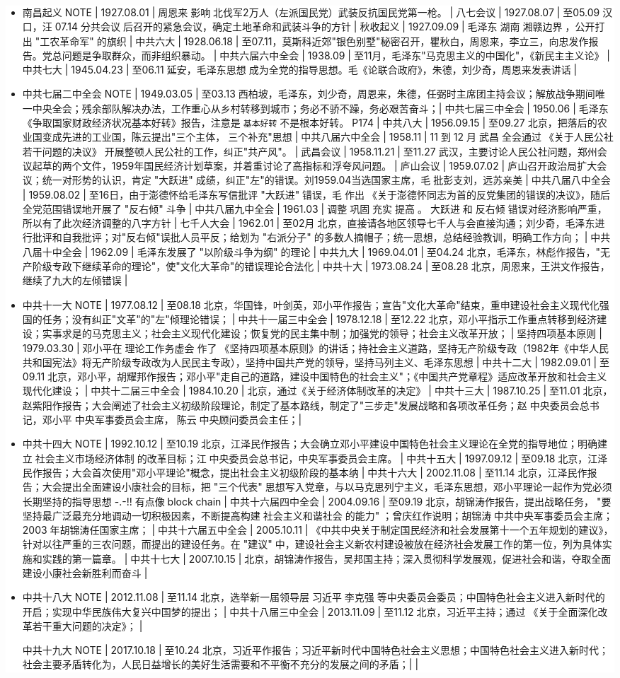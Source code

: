 * 南昌起义 NOTE       | 1927.08.01 | 周恩来 影响 北伐军2万人（左派国民党）武装反抗国民党第一枪。 |
  八七会议            | 1927.08.07 | 至05.09 汉口，汪 07.14 分共会议 后召开的紧急会议，确定土地革命和武装斗争的方针 |
  秋收起义            | 1927.09.09 | 毛泽东 湖南 湘赣边界 ，公开打出 "工农革命军" 的旗织 |
  中共六大            | 1928.06.18 | 至07.11，莫斯科近郊"银色别墅"秘密召开，瞿秋白，周恩来，李立三，向忠发作报告。党总问题是争取群众，而非组织暴动。 |
  中共六届六中全会    | 1938.09    | 至11月，毛泽东"马克思主义的中国化"，《新民主主义论》 |
  中共七大            | 1945.04.23 | 至06.11 延安，毛泽东思想 成为全党的指导思想。毛《论联合政府》，朱德，刘少奇，周恩来发表讲话 |

* 中共七届二中全会 NOTE | 1949.03.05 | 至03.13 西柏坡，毛泽东，刘少奇，周恩来，朱德，任弼时主席团主持会议；解放战争期间唯一中央全会；残余部队解决办法，工作重心从乡村转移到城市；务必不骄不躁，务必艰苦奋斗；|
  中共七届三中全会    | 1950.06    | 毛泽东 《争取国家财政经济状况基本好转》报告，注意是 `基本好转` 不是根本好转。 P174 |
  中共八大            | 1956.09.15 | 至09.27 北京，把落后的农业国变成先进的工业国，陈云提出"三个主体， 三个补充"思想 |
  中共八届六中全会    | 1958.11    | 11 到 12 月 武昌 全会通过 《关于人民公社若干问题的决议》 开展整顿人民公社的工作，纠正"共产风"。 |
  武昌会议            | 1958.11.21 | 至11.27 武汉，主要讨论人民公社问题，郑州会议起草的两个文件，1959年国民经济计划草案，并着重讨论了高指标和浮夸风问题。 |
  庐山会议            | 1959.07.02 | 庐山召开政治局扩大会议；统一对形势的认识，肯定 "大跃进" 成绩，纠正"左"的错误。刘1959.04当选国家主席，毛 批彭支刘，远苏亲美 |
  中共八届八中全会    | 1959.08.02 | 至16日，由于澎德怀给毛泽东写信批评 "大跃进" 错误，毛 作出 《关于澎德怀同志为首的反党集团的错误的决议》，随后全党范围错误地开展了 "反右倾" 斗争 |
  中共八届九中全会    | 1961.03    | 调整 巩固 充实 提高 。 大跃进 和 反右倾 错误对经济影响严重，所以有了此次经济调整的八字方针 |
  七千人大会          | 1962.01    | 至02月 北京，直接请各地区领导七千人与会直接沟通；刘少奇，毛泽东进行批评和自我批评；对"反右倾"误批人员平反；给划为 "右派分子" 的多数人摘帽子；统一思想，总结经验教训，明确工作方向； |
  中共八届十中全会    | 1962.09    | 毛泽东发展了 "以阶级斗争为纲" 的理论 |
  中共九大            | 1969.04.01 | 至04.24 北京，毛泽东，林彪作报告，"无产阶级专政下继续革命的理论"，使"文化大革命"的错误理论合法化 |
  中共十大            | 1973.08.24 | 至08.28 北京，周恩来，王洪文作报告，继续了九大的左倾错误 |

* 中共十一大 NOTE     | 1977.08.12 | 至08.18 北京，华国锋，叶剑英，邓小平作报告；宣告"文化大革命"结束，重申建设社会主义现代化强国的任务；没有纠正"文革"的"左"倾理论错误； |
  中共十一届三中全会  | 1978.12.18 | 至12.22 北京，邓小平指示工作重点转移到经济建设；实事求是的马克思主义；社会主义现代化建设；恢复党的民主集中制；加强党的领导；社会主义改革开放； |
  坚持四项基本原则    | 1979.03.30 | 邓小平在 理论工作务虚会 作了 《坚持四项基本原则》的讲话；持社会主义道路，坚持无产阶级专政（1982年《中华人民共和国宪法》将无产阶级专政改为人民民主专政），坚持中国共产党的领导，坚持马列主义、毛泽东思想 |
  中共十二大          | 1982.09.01 | 至09.11 北京，邓小平，胡耀邦作报告；邓小平"走自己的道路，建设中国特色的社会主义"；《中国共产党章程》适应改革开放和社会主义现代化建设； |
  中共十二届三中全会  | 1984.10.20 | 北京，通过《关于经济体制改革的决定》 |
  中共十三大          | 1987.10.25 | 至11.01 北京，赵紫阳作报告；大会阐述了社会主义初级阶段理论，制定了基本路线，制定了"三步走"发展战略和各项改革任务；赵 中央委员会总书记，邓小平 中央军事委员会主席， 陈云 中央顾问委员会主任；|

* 中共十四大 NOTE     | 1992.10.12 | 至10.19 北京，江泽民作报告；大会确立邓小平建设中国特色社会主义理论在全党的指导地位；明确建立 社会主义市场经济体制 的改革目标；江 中央委员会总书记，中央军事委员会主席。 |
  中共十五大          | 1997.09.12 | 至09.18 北京，江泽民作报告；大会首次使用"邓小平理论"概念，提出社会主义初级阶段的基本纳 |
  中共十六大          | 2002.11.08 | 至11.14 北京，江泽民作报告；大会提出全面建设小康社会的目标，把 "三个代表" 思想写入党章，与以马克思列宁主义，毛泽东思想，邓小平理论一起作为党必须长期坚持的指导思想 -.-!! 有点像 block chain |
  中共十六届四中全会  | 2004.09.16 | 至09.19 北京，胡锦涛作报告，提出战略任务， "要坚持最广泛最充分地调动一切积极因素，不断提高构建 社会主义和谐社会 的能力" ；曾庆红作说明；胡锦涛 中共中央军事委员会主席； 2003 年胡锦涛任国家主席；  | 
  中共十六届五中全会  | 2005.10.11 |  《中共中央关于制定国民经济和社会发展第十一个五年规划的建议》，针对以往严重的三农问题，而提出的建设任务。在 "建议" 中，建设社会主义新农村建设被放在经济社会发展工作的第一位，列为具体实施和实践的第一篇章。 | 
  中共十七大          | 2007.10.15 | 北京，胡锦涛作报告，吴邦国主持；深入贯彻科学发展观，促进社会和谐，夺取全面建设小康社会新胜利而奋斗 |

* 中共十八大 NOTE     | 2012.11.08 | 至11.14 北京，选举新一届领导层 习近平 李克强 等中央委员会委员；中国特色社会主义进入新时代的开启；实现中华民族伟大复兴中国梦的提出； |
  中共十八届三中全会  | 2013.11.09 | 至11.12 北京，习近平主持；通过 《关于全面深化改革若干重大问题的决定》； |

  中共十九大 NOTE     | 2017.10.18 | 至10.24 北京，习近平作报告；习近平新时代中国特色社会主义思想；中国特色社会主义进入新时代；社会主要矛盾转化为，人民日益增长的美好生活需要和不平衡不充分的发展之间的矛盾；|
 |
